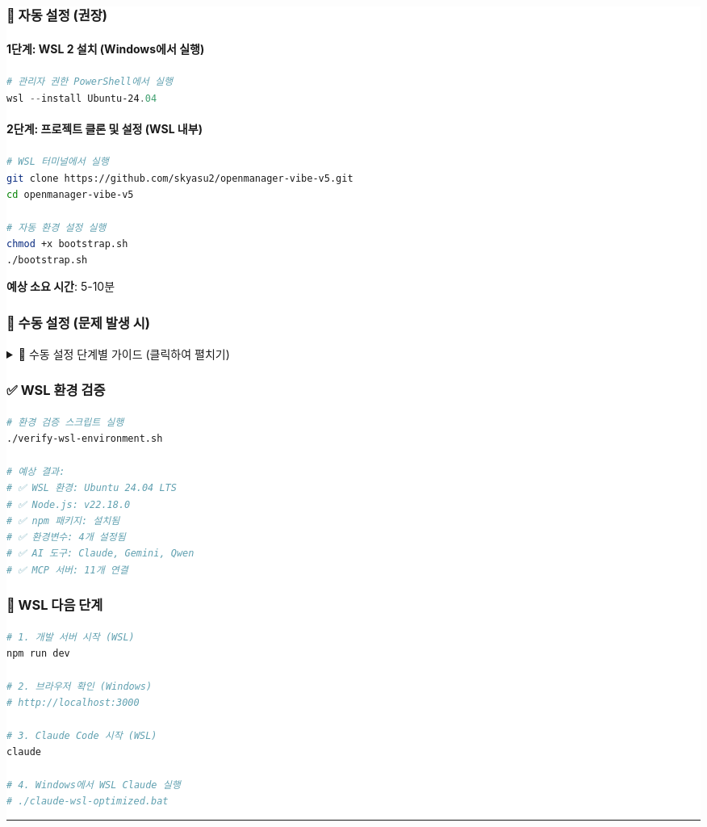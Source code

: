 ### 🚀 자동 설정 (권장)

#### 1단계: WSL 2 설치 (Windows에서 실행)

```powershell
# 관리자 권한 PowerShell에서 실행
wsl --install Ubuntu-24.04
```

#### 2단계: 프로젝트 클론 및 설정 (WSL 내부)

```bash
# WSL 터미널에서 실행
git clone https://github.com/skyasu2/openmanager-vibe-v5.git
cd openmanager-vibe-v5

# 자동 환경 설정 실행
chmod +x bootstrap.sh
./bootstrap.sh
```

**예상 소요 시간**: 5-10분

### 🔧 수동 설정 (문제 발생 시)

<details><summary>📖 수동 설정 단계별 가이드 (클릭하여 펼치기)</summary></details>

### ✅ WSL 환경 검증

```bash
# 환경 검증 스크립트 실행
./verify-wsl-environment.sh

# 예상 결과:
# ✅ WSL 환경: Ubuntu 24.04 LTS
# ✅ Node.js: v22.18.0
# ✅ npm 패키지: 설치됨
# ✅ 환경변수: 4개 설정됨
# ✅ AI 도구: Claude, Gemini, Qwen
# ✅ MCP 서버: 11개 연결
```

### 🎯 WSL 다음 단계

```bash
# 1. 개발 서버 시작 (WSL)
npm run dev

# 2. 브라우저 확인 (Windows)
# http://localhost:3000

# 3. Claude Code 시작 (WSL)
claude

# 4. Windows에서 WSL Claude 실행
# ./claude-wsl-optimized.bat
```

---